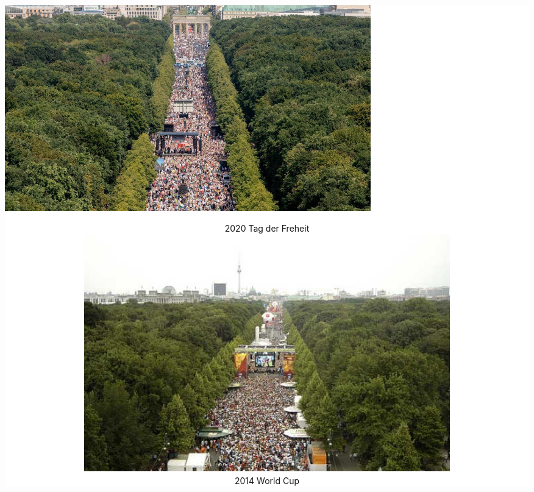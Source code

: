 <img src="../images/2020/09/covid-1984/TagDerFreiheit1.jpg" width="600"/> </center>
<center> 2020 Tag der Freheit </center> 

<center> 
<img src="../images/2020/09/covid-1984/2014WorldCup.jpg" width="600"/> </center>
<center> 2014 World Cup </center> 

<center> 